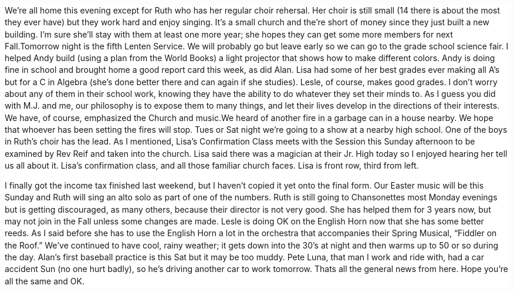 </letter>
<letter date="4-?-73 – Tues PM –" variation="standard" :has-footnote="false">

We’re all home this evening except for Ruth who has her regular choir rehersal. Her choir is still small (14 there is about the most they ever have) but they work hard and enjoy singing. It’s a small church and the’re short of money since they just built a new building. I’m sure she’ll stay with them at least one more year; she hopes they can get some more members for next Fall.Tomorrow night is the fifth Lenten Service. We will probably go but leave early so we can go to the grade school science fair. I helped Andy build (using a plan from the World Books) a light projector that shows how to make different colors. Andy is doing fine in school and brought home a good report card this week, as did Alan. Lisa had some of her best grades ever making all A’s but for a C in Algebra (she’s done better there and can again if she studies). Lesle, of course, makes good grades. I don’t worry about any of them in their school work, knowing they have the ability to do whatever they set their minds to. As I guess you did with M.J. and me, our philosophy is to expose them to many things, and let their lives develop in the directions of their interests. We have, of course, emphasized the Church and music.We heard of another fire in a garbage can in a house nearby. We hope that whoever has been setting the fires will stop. Tues or Sat night we’re going to a show at a nearby high school. One of the boys in Ruth’s choir has the lead. As I mentioned, Lisa’s Confirmation Class meets with the Session this Sunday afternoon to be examined by Rev Reif and taken into the church. Lisa said there was a magician at their Jr. High today so I enjoyed hearing her tell us all about it.
<v-row><letter-image :sources="['7842ae8cb2199a74d3c5c3fd0814d77e_html_b76ede44.jpg']" >Lisa’s confirmation class, and all those familiar church faces. Lisa is front row, third from left.

</letter-image></v-row>
I finally got the income tax finished last weekend, but I haven’t copied it yet onto the final form. Our Easter music will be this Sunday and Ruth will sing an alto solo as part of one of the numbers. Ruth is still going to Chansonettes most Monday evenings but is getting discouraged, as many others, because their director is not very good. She has helped them for 3 years now, but may not join in the Fall unless some changes are made. Lesle is doing OK on the English Horn now that she has some better reeds. As I said before she has to use the English Horn a lot in the orchestra that accompanies their Spring Musical, “Fiddler on the Roof.” We’ve continued to have cool, rainy weather; it gets down into the 30’s at night and then warms up to 50 or so during the day. Alan’s first baseball practice is this Sat but it may be too muddy. Pete Luna, that man I work and ride with, had a car accident Sun (no one hurt badly), so he’s driving another car to work tomorrow. Thats all the general news from here. Hope you’re all the same and OK.

</letter>
<letter date="4-11-73" variation="standard" :has-footnote="false">
